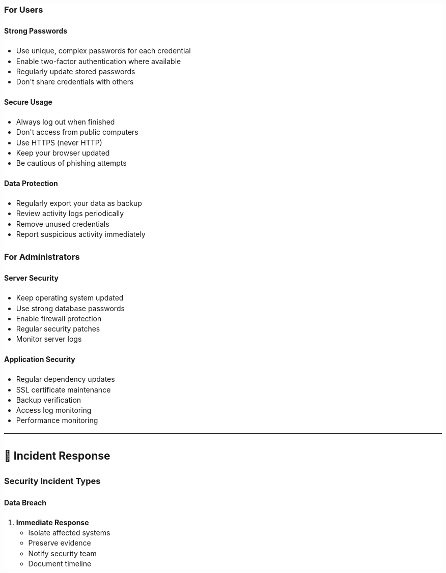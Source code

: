 ### For Users

#### **Strong Passwords**
- Use unique, complex passwords for each credential
- Enable two-factor authentication where available
- Regularly update stored passwords
- Don't share credentials with others

#### **Secure Usage**
- Always log out when finished
- Don't access from public computers
- Use HTTPS (never HTTP)
- Keep your browser updated
- Be cautious of phishing attempts

#### **Data Protection**
- Regularly export your data as backup
- Review activity logs periodically
- Remove unused credentials
- Report suspicious activity immediately

### For Administrators

#### **Server Security**
- Keep operating system updated
- Use strong database passwords
- Enable firewall protection
- Regular security patches
- Monitor server logs

#### **Application Security**
- Regular dependency updates
- SSL certificate maintenance
- Backup verification
- Access log monitoring
- Performance monitoring

---

## 🚨 Incident Response

### Security Incident Types

#### **Data Breach**
1. **Immediate Response**
   - Isolate affected systems
   - Preserve evidence
   - Notify security team
   - Document timeline
